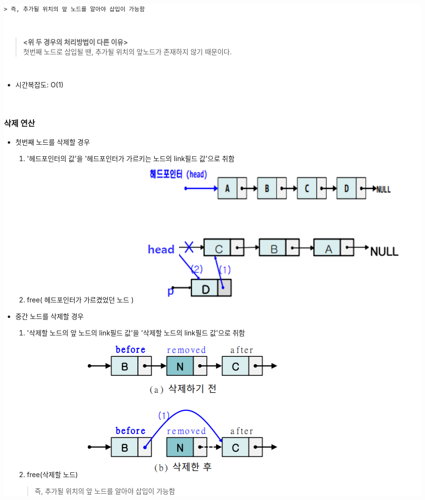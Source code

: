     > 즉, 추가될 위치의 앞 노드를 알아야 삽입이 가능함

<br>

> **<위 두 경우의 처리방법이 다른 이유>**  
첫번째 노드로 삽입될 땐, 추가될 위치의 앞노드가 존재하지 않기 때문이다.

<br>

- 시간복잡도: O(1)

<br>

### 삭제 연산

- 첫번째 노드를 삭제할 경우
    1. '헤드포인터의 값'을 '헤드포인터가 가르키는 노드의 link필드 값'으로 취함
    2. free( 헤드포인터가 가르켰었던 노드 )
    ![삭제연산1by연결리스트](assets/img/2021-07-14-DATASTRUCTURE_List/Untitled_3.png)

- 중간 노드를 삭제할 경우
    1. '삭제할 노드의 앞 노드의 link필드 값'을 '삭제할 노드의 link필드 값'으로 취함
    2. free(삭제할 노드)
    ![삭제연산2by연결리스트](assets/img/2021-07-14-DATASTRUCTURE_List/Untitled_5.png)
    > 즉, 추가될 위치의 앞 노드를 알아야 삽입이 가능함
